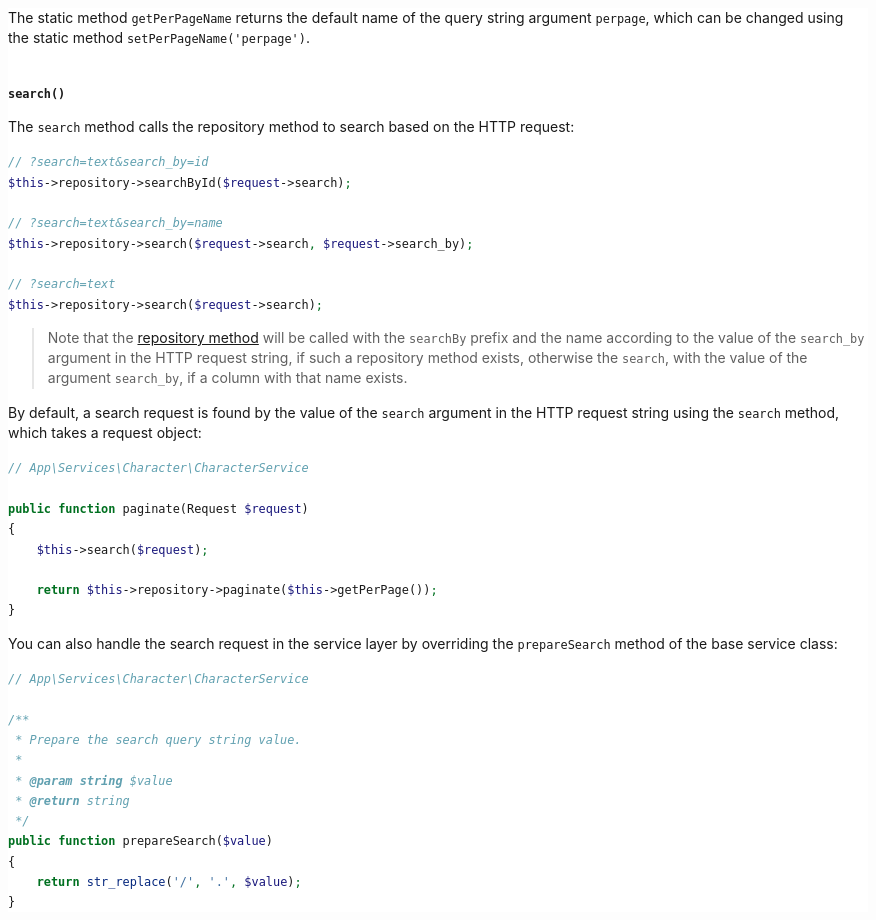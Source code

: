 The static method `getPerPageName` returns the default name of the query string argument `perpage`, which can be changed using the static method
 `setPerPageName('perpage')`.  

<a name="search"></a>	    
**`search()`**

The `search` method calls the repository method to search based on the HTTP request:

```php
// ?search=text&search_by=id
$this->repository->searchById($request->search);
	
// ?search=text&search_by=name
$this->repository->search($request->search, $request->search_by);
	
// ?search=text
$this->repository->search($request->search);
```

> Note that the [repository method](repositories.md#call) will be called with the `searchBy` prefix and the name according to the value of the `search_by` argument in the HTTP request string, if such a repository method exists, otherwise the `search`, with the value of the argument `search_by`, if a column with that name exists.

By default, a search request is found by the value of the `search` argument in the HTTP request string using the `search` method, which takes a request object:

```php
// App\Services\Character\CharacterService

public function paginate(Request $request)
{
	$this->search($request);
    
	return $this->repository->paginate($this->getPerPage());
}
```
    
You can also handle the search request in the service layer by overriding the `prepareSearch` method of the base service class:

```php
// App\Services\Character\CharacterService
	
/**
 * Prepare the search query string value.
 *
 * @param string $value
 * @return string
 */
public function prepareSearch($value)
{
	return str_replace('/', '.', $value);
}
``` 
